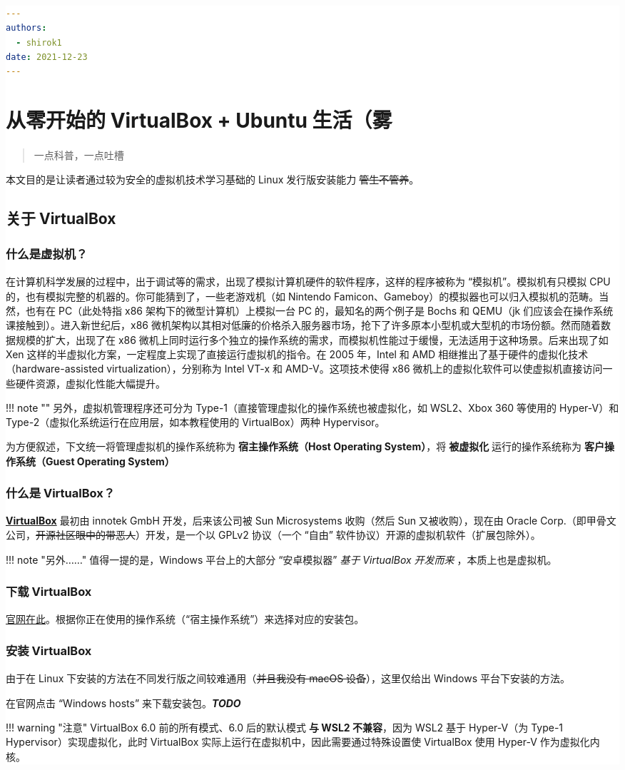 ```yaml
---
authors:
  - shirok1
date: 2021-12-23
---
```


# 从零开始的 VirtualBox + Ubuntu 生活（雾

> 一点科普，一点吐槽

本文目的是让读者通过较为安全的虚拟机技术学习基础的 Linux 发行版安装能力 ~~管生不管养~~。

## 关于 VirtualBox

### 什么是虚拟机？

在计算机科学发展的过程中，出于调试等的需求，出现了模拟计算机硬件的软件程序，这样的程序被称为 “模拟机”。模拟机有只模拟 CPU 的，也有模拟完整的机器的。你可能猜到了，一些老游戏机（如 Nintendo Famicon、Gameboy）的模拟器也可以归入模拟机的范畴。当然，也有在 PC（此处特指 x86 架构下的微型计算机）上模拟一台 PC 的，最知名的两个例子是 Bochs 和 QEMU（jk 们应该会在操作系统课接触到）。进入新世纪后，x86 微机架构以其相对低廉的价格杀入服务器市场，抢下了许多原本小型机或大型机的市场份额。然而随着数据规模的扩大，出现了在 x86 微机上同时运行多个独立的操作系统的需求，而模拟机性能过于缓慢，无法适用于这种场景。后来出现了如 Xen 这样的半虚拟化方案，一定程度上实现了直接运行虚拟机的指令。在 2005 年，Intel 和 AMD 相继推出了基于硬件的虚拟化技术（hardware-assisted virtualization），分别称为 Intel VT-x 和 AMD-V。这项技术使得 x86 微机上的虚拟化软件可以使虚拟机直接访问一些硬件资源，虚拟化性能大幅提升。

!!! note ""
    另外，虚拟机管理程序还可分为 Type-1（直接管理虚拟化的操作系统也被虚拟化，如 WSL2、Xbox 360 等使用的 Hyper-V）和 Type-2（虚拟化系统运行在应用层，如本教程使用的 VirtualBox）两种 Hypervisor。

为方便叙述，下文统一将管理虚拟机的操作系统称为 **宿主操作系统（Host Operating System）**，将 **被虚拟化** 运行的操作系统称为 **客户操作系统（Guest Operating System）**

### 什么是 VirtualBox？

[**VirtualBox**](https://www.virtualbox.org/) 最初由 innotek GmbH 开发，后来该公司被 Sun Microsystems 收购（然后 Sun 又被收购），现在由 Oracle Corp.（即甲骨文公司，~~开源社区眼中的带恶人~~）开发，是一个以 GPLv2 协议（一个 “自由” 软件协议）开源的虚拟机软件（扩展包除外）。

!!! note "另外……"
    值得一提的是，Windows 平台上的大部分 “安卓模拟器”  *基于 VirtualBox 开发而来* ，本质上也是虚拟机。

### 下载 VirtualBox

[官网在此](https://www.virtualbox.org/wiki/Downloads)。根据你正在使用的操作系统（“宿主操作系统”）来选择对应的安装包。

### 安装 VirtualBox

由于在 Linux 下安装的方法在不同发行版之间较难通用（~~并且我没有 macOS 设备~~），这里仅给出 Windows 平台下安装的方法。

在官网点击 “Windows hosts” 来下载安装包。***TODO***

!!! warning "注意"
    VirtualBox 6.0 前的所有模式、6.0 后的默认模式 **与 WSL2 不兼容**，因为 WSL2 基于 Hyper-V（为 Type-1 Hypervisor）实现虚拟化，此时 VirtualBox 实际上运行在虚拟机中，因此需要通过特殊设置使 VirtualBox 使用 Hyper-V 作为虚拟化内核。
